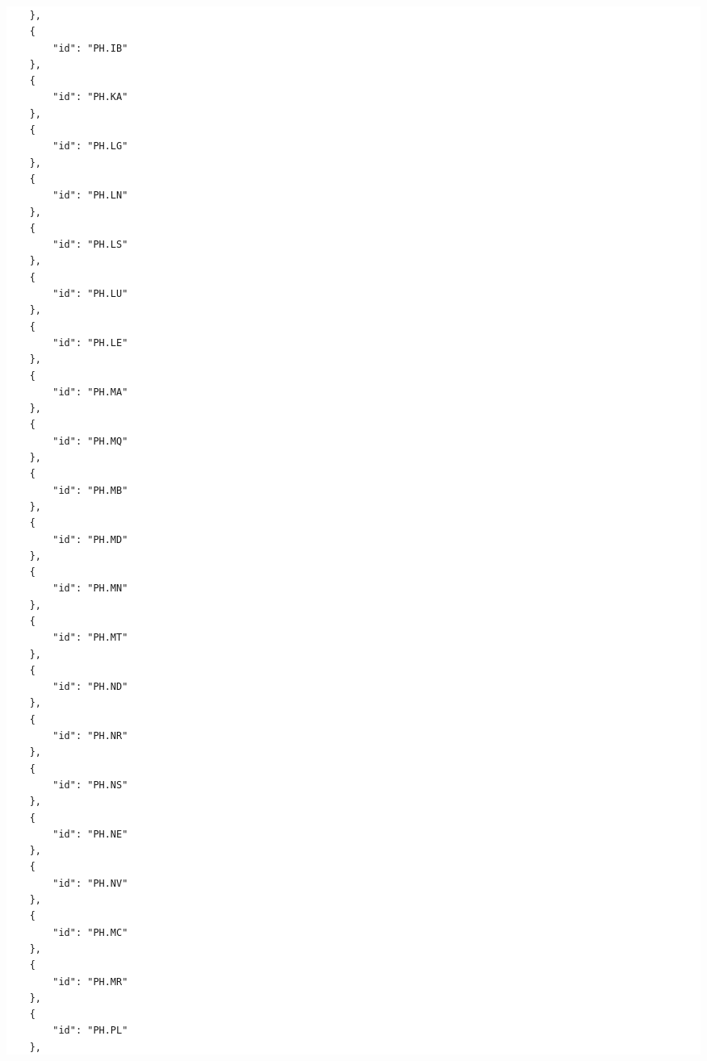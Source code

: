         },
        {
            "id": "PH.IB"
        },
        {
            "id": "PH.KA"
        },
        {
            "id": "PH.LG"
        },
        {
            "id": "PH.LN"
        },
        {
            "id": "PH.LS"
        },
        {
            "id": "PH.LU"
        },
        {
            "id": "PH.LE"
        },
        {
            "id": "PH.MA"
        },
        {
            "id": "PH.MQ"
        },
        {
            "id": "PH.MB"
        },
        {
            "id": "PH.MD"
        },
        {
            "id": "PH.MN"
        },
        {
            "id": "PH.MT"
        },
        {
            "id": "PH.ND"
        },
        {
            "id": "PH.NR"
        },
        {
            "id": "PH.NS"
        },
        {
            "id": "PH.NE"
        },
        {
            "id": "PH.NV"
        },
        {
            "id": "PH.MC"
        },
        {
            "id": "PH.MR"
        },
        {
            "id": "PH.PL"
        },